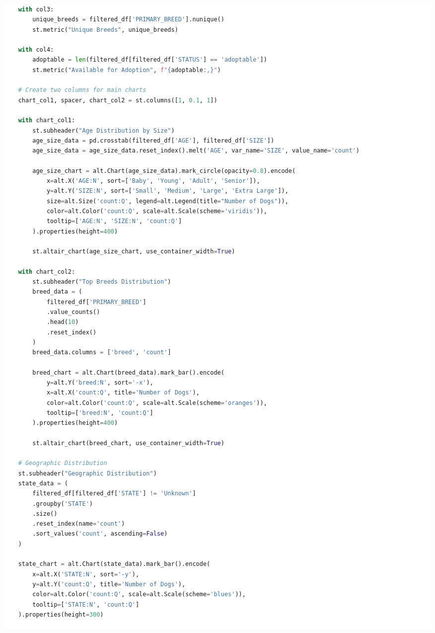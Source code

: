 ```python
    with col3:
        unique_breeds = filtered_df['PRIMARY_BREED'].nunique()
        st.metric("Unique Breeds", unique_breeds)
    
    with col4:
        adoptable = len(filtered_df[filtered_df['STATUS'] == 'adoptable'])
        st.metric("Available for Adoption", f"{adoptable:,}")

    # Create two columns for main charts
    chart_col1, spacer, chart_col2 = st.columns([1, 0.1, 1])

    with chart_col1:
        st.subheader("Age Distribution by Size")
        age_size_data = pd.crosstab(filtered_df['AGE'], filtered_df['SIZE'])
        age_size_data = age_size_data.reset_index().melt('AGE', var_name='SIZE', value_name='count')
        
        age_size_chart = alt.Chart(age_size_data).mark_circle(opacity=0.8).encode(
            x=alt.X('AGE:N', sort=['Baby', 'Young', 'Adult', 'Senior']),
            y=alt.Y('SIZE:N', sort=['Small', 'Medium', 'Large', 'Extra Large']),
            size=alt.Size('count:Q', legend=alt.Legend(title="Number of Dogs")),
            color=alt.Color('count:Q', scale=alt.Scale(scheme='viridis')),
            tooltip=['AGE:N', 'SIZE:N', 'count:Q']
        ).properties(height=400)
        
        st.altair_chart(age_size_chart, use_container_width=True)

    with chart_col2:
        st.subheader("Top Breeds Distribution")
        breed_data = (
            filtered_df['PRIMARY_BREED']
            .value_counts()
            .head(10)
            .reset_index()
        )
        breed_data.columns = ['breed', 'count']
        
        breed_chart = alt.Chart(breed_data).mark_bar().encode(
            y=alt.Y('breed:N', sort='-x'),
            x=alt.X('count:Q', title='Number of Dogs'),
            color=alt.Color('count:Q', scale=alt.Scale(scheme='oranges')),
            tooltip=['breed:N', 'count:Q']
        ).properties(height=400)
        
        st.altair_chart(breed_chart, use_container_width=True)

    # Geographic Distribution
    st.subheader("Geographic Distribution")
    state_data = (
        filtered_df[filtered_df['STATE'] != 'Unknown']
        .groupby('STATE')
        .size()
        .reset_index(name='count')
        .sort_values('count', ascending=False)
    )
    
    state_chart = alt.Chart(state_data).mark_bar().encode(
        x=alt.X('STATE:N', sort='-y'),
        y=alt.Y('count:Q', title='Number of Dogs'),
        color=alt.Color('count:Q', scale=alt.Scale(scheme='blues')),
        tooltip=['STATE:N', 'count:Q']
    ).properties(height=300)
    
```